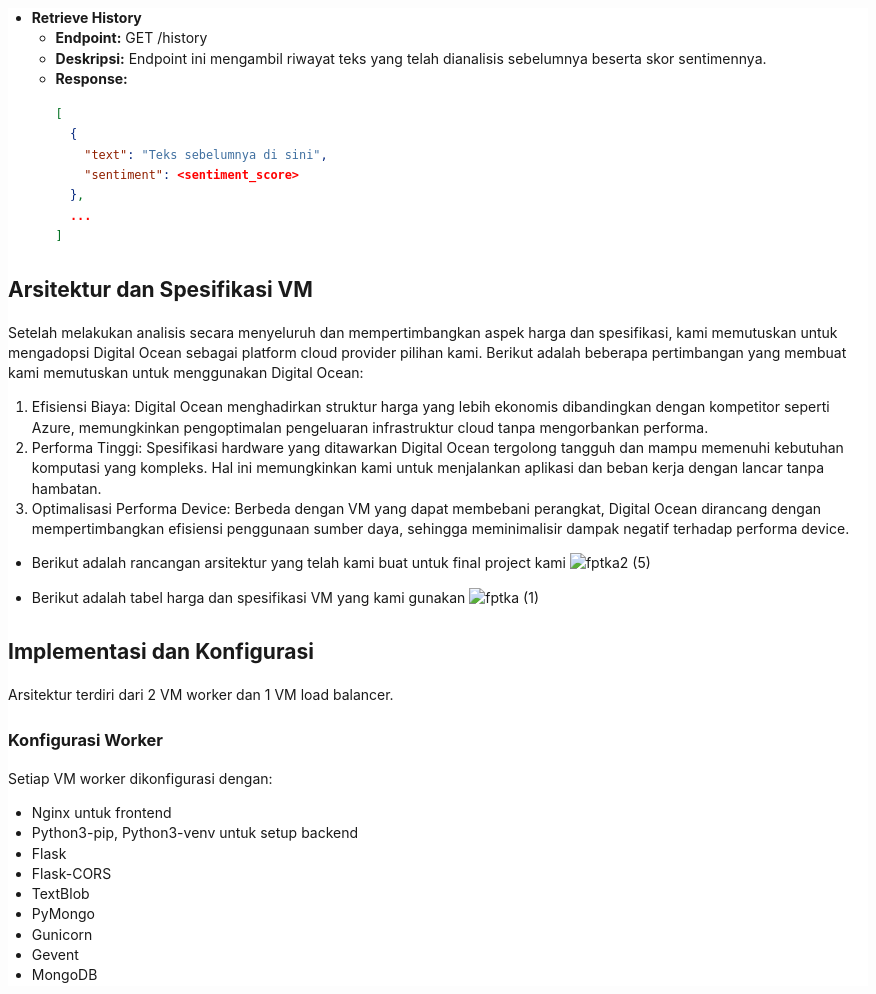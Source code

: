 - **Retrieve History**
  - **Endpoint:** GET /history
  - **Deskripsi:** Endpoint ini mengambil riwayat teks yang telah dianalisis sebelumnya beserta skor sentimennya.
  - **Response:**
    ```json
    [
      {
        "text": "Teks sebelumnya di sini",
        "sentiment": <sentiment_score>
      },
      ...
    ]
    ```

## Arsitektur dan Spesifikasi VM
Setelah melakukan analisis secara menyeluruh dan mempertimbangkan aspek harga dan spesifikasi, kami memutuskan untuk mengadopsi Digital Ocean sebagai platform cloud provider pilihan kami. Berikut adalah beberapa pertimbangan yang membuat kami memutuskan untuk menggunakan Digital Ocean:
1. Efisiensi Biaya: Digital Ocean menghadirkan struktur harga yang lebih ekonomis dibandingkan dengan kompetitor seperti Azure, memungkinkan pengoptimalan pengeluaran infrastruktur cloud tanpa mengorbankan performa.
2. Performa Tinggi: Spesifikasi hardware yang ditawarkan Digital Ocean tergolong tangguh dan mampu memenuhi kebutuhan komputasi yang kompleks. Hal ini memungkinkan kami untuk menjalankan aplikasi dan beban kerja dengan lancar tanpa hambatan.
3. Optimalisasi Performa Device: Berbeda dengan VM yang dapat membebani perangkat, Digital Ocean dirancang dengan mempertimbangkan efisiensi penggunaan sumber daya, sehingga meminimalisir dampak negatif terhadap performa device.

* Berikut adalah rancangan arsitektur yang telah kami buat untuk final project kami
![fptka2 (5)](https://github.com/RickoMianto/FPTKAB1-Revised/assets/150517828/487f44ad-e3c4-4182-b970-b11b91d836c5)

* Berikut adalah tabel harga dan spesifikasi VM yang kami gunakan
![fptka (1)](https://github.com/RickoMianto/FPTKAB1-Revised/assets/150517828/9d35bdf7-c4cd-4df2-994c-80fd0b5d7de9)

## Implementasi dan Konfigurasi
Arsitektur terdiri dari 2 VM worker dan 1 VM load balancer.

### Konfigurasi Worker
Setiap VM worker dikonfigurasi dengan:

- Nginx untuk frontend
- Python3-pip, Python3-venv untuk setup backend
- Flask
- Flask-CORS
- TextBlob
- PyMongo
- Gunicorn
- Gevent
- MongoDB
